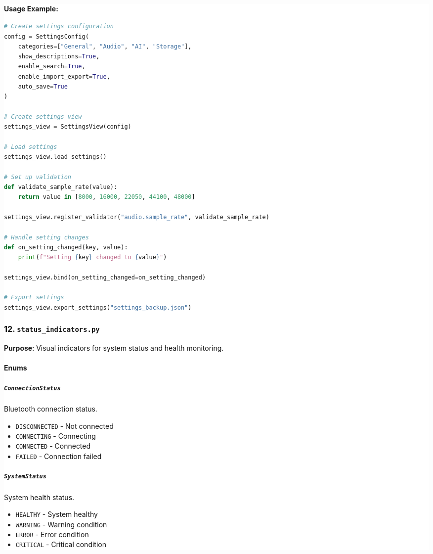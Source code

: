 **Usage Example:**
```python
# Create settings configuration
config = SettingsConfig(
    categories=["General", "Audio", "AI", "Storage"],
    show_descriptions=True,
    enable_search=True,
    enable_import_export=True,
    auto_save=True
)

# Create settings view
settings_view = SettingsView(config)

# Load settings
settings_view.load_settings()

# Set up validation
def validate_sample_rate(value):
    return value in [8000, 16000, 22050, 44100, 48000]

settings_view.register_validator("audio.sample_rate", validate_sample_rate)

# Handle setting changes
def on_setting_changed(key, value):
    print(f"Setting {key} changed to {value}")

settings_view.bind(on_setting_changed=on_setting_changed)

# Export settings
settings_view.export_settings("settings_backup.json")
```

### 12. `status_indicators.py`

**Purpose**: Visual indicators for system status and health monitoring.

#### Enums

##### `ConnectionStatus`
Bluetooth connection status.
- `DISCONNECTED` - Not connected
- `CONNECTING` - Connecting
- `CONNECTED` - Connected
- `FAILED` - Connection failed

##### `SystemStatus`
System health status.
- `HEALTHY` - System healthy
- `WARNING` - Warning condition
- `ERROR` - Error condition
- `CRITICAL` - Critical condition
